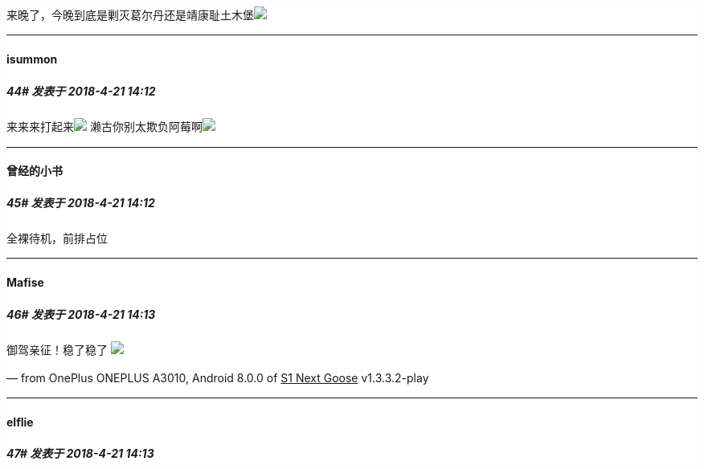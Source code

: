 来晚了，今晚到底是剿灭葛尔丹还是靖康耻土木堡<img src="https://static.saraba1st.com/image/smiley/face2017/037.png" referrerpolicy="no-referrer">







-----

####  isummon  
##### 44#       发表于 2018-4-21 14:12




来来来打起来<img src="https://static.saraba1st.com/image/smiley/face2017/037.png" referrerpolicy="no-referrer">
濑古你别太欺负阿莓啊<img src="https://static.saraba1st.com/image/smiley/face2017/136.png" referrerpolicy="no-referrer">







-----

####  曾经的小书  
##### 45#       发表于 2018-4-21 14:12




全裸待机，前排占位







-----

####  Mafise  
##### 46#       发表于 2018-4-21 14:13




御驾亲征！稳了稳了 <img src="https://static.saraba1st.com/image/smiley/face2017/053.png" referrerpolicy="no-referrer">

— from OnePlus ONEPLUS A3010, Android 8.0.0 of [S1 Next Goose](https://pan.baidu.com/s/1mi43uRm) v1.3.3.2-play







-----

####  elflie  
##### 47#       发表于 2018-4-21 14:13

